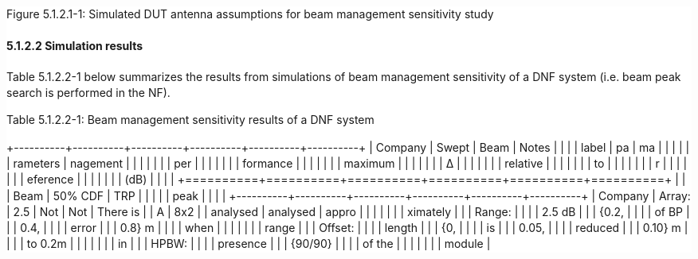 Figure 5.1.2.1-1: Simulated DUT antenna assumptions for beam management
sensitivity study

#### 5.1.2.2 Simulation results

Table 5.1.2.2-1 below summarizes the results from simulations of beam
management sensitivity of a DNF system (i.e. beam peak search is
performed in the NF).

Table 5.1.2.2-1: Beam management sensitivity results of a DNF system

+----------+----------+----------+----------+----------+----------+
| Company  | Swept    | Beam     | Notes    |          |          |
| label    | pa       | ma       |          |          |          |
|          | rameters | nagement |          |          |          |
|          |          | per      |          |          |          |
|          |          | formance |          |          |          |
|          |          | maximum  |          |          |          |
|          |          | ∆        |          |          |          |
|          |          | relative |          |          |          |
|          |          | to       |          |          |          |
|          |          | r        |          |          |          |
|          |          | eference |          |          |          |
|          |          | (dB)     |          |          |          |
+==========+==========+==========+==========+==========+==========+
|          |          | Beam     | 50% CDF  | TRP      |          |
|          |          | peak     |          |          |          |
+----------+----------+----------+----------+----------+----------+
| Company  | Array:   | 2.5      | Not      | Not      | There is |
| A        | 8x2      |          | analysed | analysed | appro    |
|          |          |          |          |          | ximately |
|          | Range:   |          |          |          | 2.5 dB   |
|          | {0.2,    |          |          |          | of BP    |
|          | 0.4,     |          |          |          | error    |
|          | 0.8} m   |          |          |          | when     |
|          |          |          |          |          | range    |
|          | Offset:  |          |          |          | length   |
|          | {0,      |          |          |          | is       |
|          | 0.05,    |          |          |          | reduced  |
|          | 0.10} m  |          |          |          | to 0.2m  |
|          |          |          |          |          | in       |
|          | HPBW:    |          |          |          | presence |
|          | {90/90}  |          |          |          | of the   |
|          |          |          |          |          | module   |
